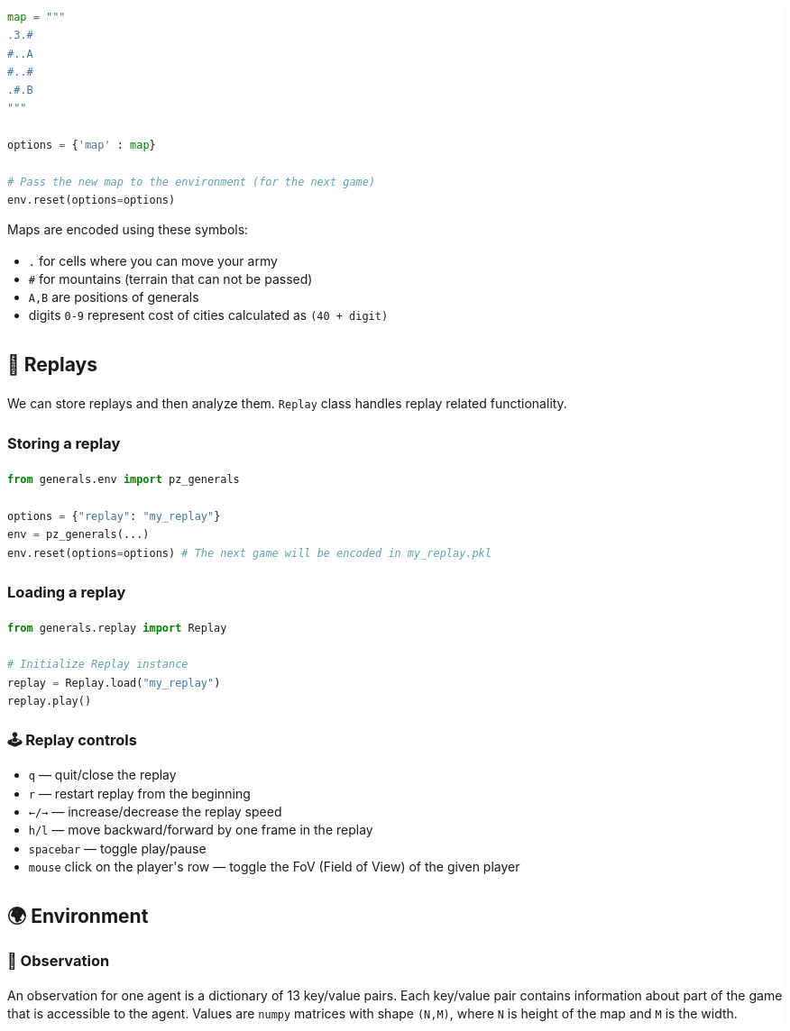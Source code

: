 ```python
map = """
.3.#
#..A
#..#
.#.B
"""

options = {'map' : map}

# Pass the new map to the environment (for the next game)
env.reset(options=options)
```
Maps are encoded using these symbols:
- `.` for cells where you can move your army
- `#` for mountains (terrain that can not be passed)
- `A,B` are positions of generals
- digits `0-9` represent cost of cities calculated as `(40 + digit)`

## 🔬 Replays
We can store replays and then analyze them. `Replay` class handles replay related functionality.
### Storing a replay
```python
from generals.env import pz_generals

options = {"replay": "my_replay"}
env = pz_generals(...)
env.reset(options=options) # The next game will be encoded in my_replay.pkl
```

### Loading a replay

```python
from generals.replay import Replay

# Initialize Replay instance
replay = Replay.load("my_replay")
replay.play()
```
### 🕹️ Replay controls
- `q` — quit/close the replay
- `r` — restart replay from the beginning
- `←/→` — increase/decrease the replay speed
- `h/l` — move backward/forward by one frame in the replay
- `spacebar` — toggle play/pause
- `mouse` click on the player's row — toggle the FoV (Field of View) of the given player

## 🌍 Environment
### 🔭 Observation
An observation for one agent is a dictionary of 13 key/value pairs.
Each key/value pair contains information about part of the game that is accessible to the agent.
Values are `numpy` matrices with shape `(N,M)`, where `N` is height of the map and `M` is the width.
